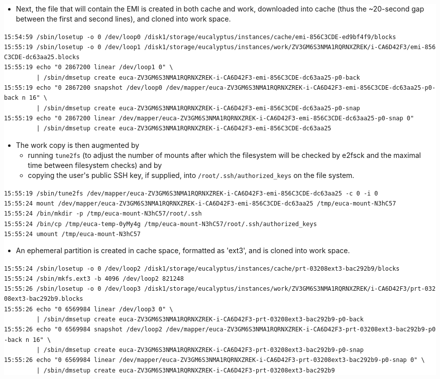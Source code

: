 * Next, the file that will contain the EMI is created in both cache and work, downloaded into cache (thus the ~20-second gap between the first and second lines), and cloned into work space.

```
15:54:59 /sbin/losetup -o 0 /dev/loop0 /disk1/storage/eucalyptus/instances/cache/emi-856C3CDE-ed9bf4f9/blocks
15:55:19 /sbin/losetup -o 0 /dev/loop1 /disk1/storage/eucalyptus/instances/work/ZV3GM6S3NMA1RQRNXZREK/i-CA6D42F3/emi-856C3CDE-dc63aa25.blocks
15:55:19 echo "0 2867200 linear /dev/loop1 0" \
         | /sbin/dmsetup create euca-ZV3GM6S3NMA1RQRNXZREK-i-CA6D42F3-emi-856C3CDE-dc63aa25-p0-back
15:55:19 echo "0 2867200 snapshot /dev/loop0 /dev/mapper/euca-ZV3GM6S3NMA1RQRNXZREK-i-CA6D42F3-emi-856C3CDE-dc63aa25-p0-back n 16" \
         | /sbin/dmsetup create euca-ZV3GM6S3NMA1RQRNXZREK-i-CA6D42F3-emi-856C3CDE-dc63aa25-p0-snap
15:55:19 echo "0 2867200 linear /dev/mapper/euca-ZV3GM6S3NMA1RQRNXZREK-i-CA6D42F3-emi-856C3CDE-dc63aa25-p0-snap 0"
         | /sbin/dmsetup create euca-ZV3GM6S3NMA1RQRNXZREK-i-CA6D42F3-emi-856C3CDE-dc63aa25
```

* The work copy is then augmented by 
  * running `tune2fs` (to adjust the number of mounts after which the filesystem will be checked by e2fsck and the maximal time between filesystem checks) and by 
  * copying the user's public SSH key, if supplied, into `/root/.ssh/authorized_keys` on the file system.

```
15:55:19 /sbin/tune2fs /dev/mapper/euca-ZV3GM6S3NMA1RQRNXZREK-i-CA6D42F3-emi-856C3CDE-dc63aa25 -c 0 -i 0
15:55:24 mount /dev/mapper/euca-ZV3GM6S3NMA1RQRNXZREK-i-CA6D42F3-emi-856C3CDE-dc63aa25 /tmp/euca-mount-N3hC57
15:55:24 /bin/mkdir -p /tmp/euca-mount-N3hC57/root/.ssh
15:55:24 /bin/cp /tmp/euca-temp-0yMy4g /tmp/euca-mount-N3hC57/root/.ssh/authorized_keys
15:55:24 umount /tmp/euca-mount-N3hC57
```

* An ephemeral partition is created in cache space, formatted as 'ext3', and is cloned into work space.

```
15:55:24 /sbin/losetup -o 0 /dev/loop2 /disk1/storage/eucalyptus/instances/cache/prt-03208ext3-bac292b9/blocks
15:55:24 /sbin/mkfs.ext3 -b 4096 /dev/loop2 821248
15:55:26 /sbin/losetup -o 0 /dev/loop3 /disk1/storage/eucalyptus/instances/work/ZV3GM6S3NMA1RQRNXZREK/i-CA6D42F3/prt-03208ext3-bac292b9.blocks
15:55:26 echo "0 6569984 linear /dev/loop3 0" \
         | /sbin/dmsetup create euca-ZV3GM6S3NMA1RQRNXZREK-i-CA6D42F3-prt-03208ext3-bac292b9-p0-back
15:55:26 echo "0 6569984 snapshot /dev/loop2 /dev/mapper/euca-ZV3GM6S3NMA1RQRNXZREK-i-CA6D42F3-prt-03208ext3-bac292b9-p0-back n 16" \
         | /sbin/dmsetup create euca-ZV3GM6S3NMA1RQRNXZREK-i-CA6D42F3-prt-03208ext3-bac292b9-p0-snap
15:55:26 echo "0 6569984 linear /dev/mapper/euca-ZV3GM6S3NMA1RQRNXZREK-i-CA6D42F3-prt-03208ext3-bac292b9-p0-snap 0" \
         | /sbin/dmsetup create euca-ZV3GM6S3NMA1RQRNXZREK-i-CA6D42F3-prt-03208ext3-bac292b9
```
